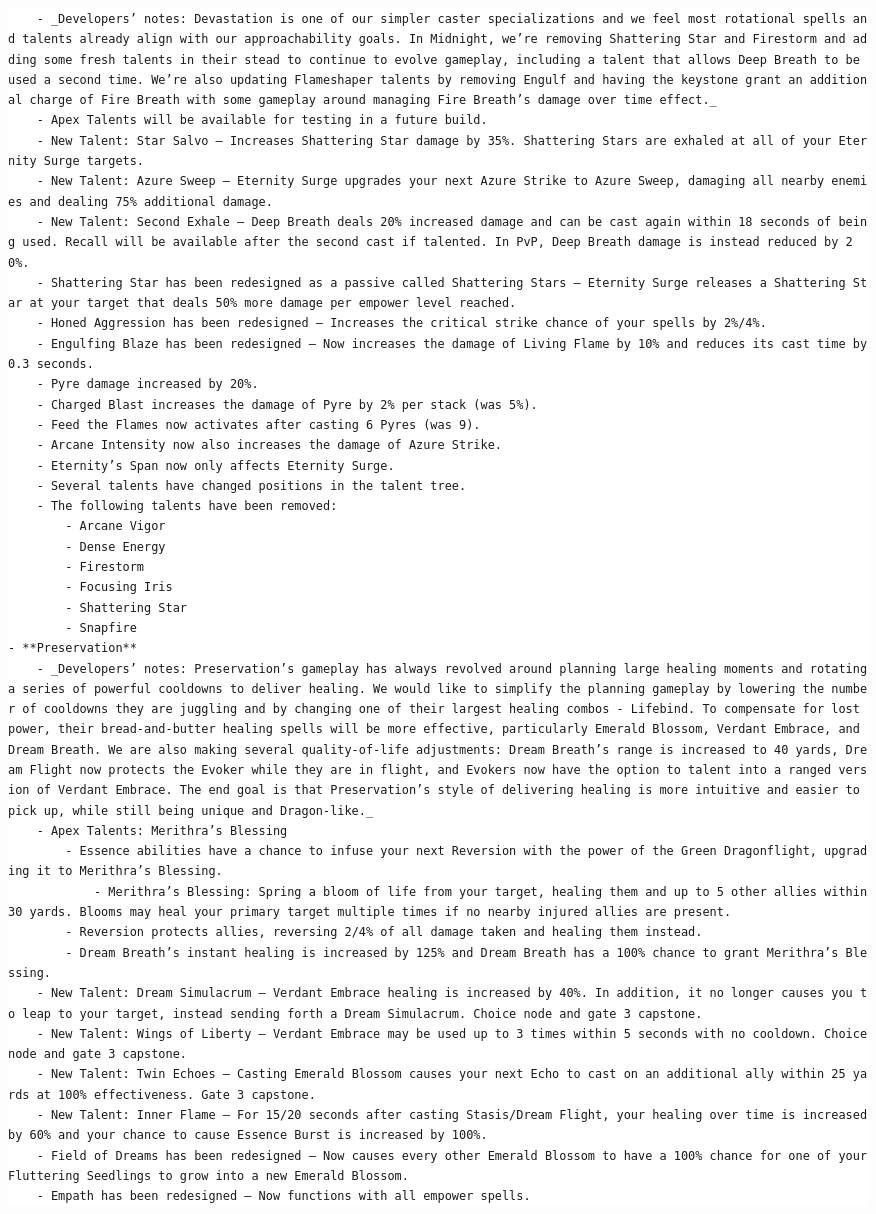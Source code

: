         - _Developers’ notes: Devastation is one of our simpler caster specializations and we feel most rotational spells and talents already align with our approachability goals. In Midnight, we’re removing Shattering Star and Firestorm and adding some fresh talents in their stead to continue to evolve gameplay, including a talent that allows Deep Breath to be used a second time. We’re also updating Flameshaper talents by removing Engulf and having the keystone grant an additional charge of Fire Breath with some gameplay around managing Fire Breath’s damage over time effect._
        - Apex Talents will be available for testing in a future build.
        - New Talent: Star Salvo – Increases Shattering Star damage by 35%. Shattering Stars are exhaled at all of your Eternity Surge targets.
        - New Talent: Azure Sweep – Eternity Surge upgrades your next Azure Strike to Azure Sweep, damaging all nearby enemies and dealing 75% additional damage.
        - New Talent: Second Exhale – Deep Breath deals 20% increased damage and can be cast again within 18 seconds of being used. Recall will be available after the second cast if talented. In PvP, Deep Breath damage is instead reduced by 20%.
        - Shattering Star has been redesigned as a passive called Shattering Stars – Eternity Surge releases a Shattering Star at your target that deals 50% more damage per empower level reached.
        - Honed Aggression has been redesigned – Increases the critical strike chance of your spells by 2%/4%.
        - Engulfing Blaze has been redesigned – Now increases the damage of Living Flame by 10% and reduces its cast time by 0.3 seconds.
        - Pyre damage increased by 20%.
        - Charged Blast increases the damage of Pyre by 2% per stack (was 5%).
        - Feed the Flames now activates after casting 6 Pyres (was 9).
        - Arcane Intensity now also increases the damage of Azure Strike.
        - Eternity’s Span now only affects Eternity Surge.
        - Several talents have changed positions in the talent tree.
        - The following talents have been removed:
            - Arcane Vigor
            - Dense Energy
            - Firestorm
            - Focusing Iris
            - Shattering Star
            - Snapfire
    - **Preservation**
        - _Developers’ notes: Preservation’s gameplay has always revolved around planning large healing moments and rotating a series of powerful cooldowns to deliver healing. We would like to simplify the planning gameplay by lowering the number of cooldowns they are juggling and by changing one of their largest healing combos - Lifebind. To compensate for lost power, their bread-and-butter healing spells will be more effective, particularly Emerald Blossom, Verdant Embrace, and Dream Breath. We are also making several quality-of-life adjustments: Dream Breath’s range is increased to 40 yards, Dream Flight now protects the Evoker while they are in flight, and Evokers now have the option to talent into a ranged version of Verdant Embrace. The end goal is that Preservation’s style of delivering healing is more intuitive and easier to pick up, while still being unique and Dragon-like._
        - Apex Talents: Merithra’s Blessing
            - Essence abilities have a chance to infuse your next Reversion with the power of the Green Dragonflight, upgrading it to Merithra’s Blessing.
                - Merithra’s Blessing: Spring a bloom of life from your target, healing them and up to 5 other allies within 30 yards. Blooms may heal your primary target multiple times if no nearby injured allies are present.
            - Reversion protects allies, reversing 2/4% of all damage taken and healing them instead.
            - Dream Breath’s instant healing is increased by 125% and Dream Breath has a 100% chance to grant Merithra’s Blessing.
        - New Talent: Dream Simulacrum – Verdant Embrace healing is increased by 40%. In addition, it no longer causes you to leap to your target, instead sending forth a Dream Simulacrum. Choice node and gate 3 capstone.
        - New Talent: Wings of Liberty – Verdant Embrace may be used up to 3 times within 5 seconds with no cooldown. Choice node and gate 3 capstone.
        - New Talent: Twin Echoes – Casting Emerald Blossom causes your next Echo to cast on an additional ally within 25 yards at 100% effectiveness. Gate 3 capstone.
        - New Talent: Inner Flame – For 15/20 seconds after casting Stasis/Dream Flight, your healing over time is increased by 60% and your chance to cause Essence Burst is increased by 100%.
        - Field of Dreams has been redesigned – Now causes every other Emerald Blossom to have a 100% chance for one of your Fluttering Seedlings to grow into a new Emerald Blossom.
        - Empath has been redesigned – Now functions with all empower spells.